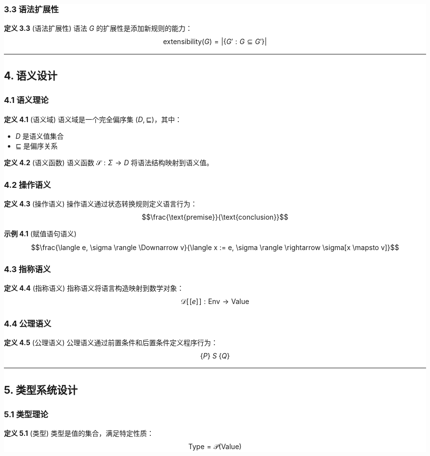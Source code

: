 ### 3.3 语法扩展性

**定义 3.3** (语法扩展性)
语法 $G$ 的扩展性是添加新规则的能力：
$$\text{extensibility}(G) = |\{G': G \subseteq G'\}|$$

---

## 4. 语义设计

### 4.1 语义理论

**定义 4.1** (语义域)
语义域是一个完全偏序集 $(D, \sqsubseteq)$，其中：
- $D$ 是语义值集合
- $\sqsubseteq$ 是偏序关系

**定义 4.2** (语义函数)
语义函数 $\mathcal{S}: \Sigma \rightarrow D$ 将语法结构映射到语义值。

### 4.2 操作语义

**定义 4.3** (操作语义)
操作语义通过状态转换规则定义语言行为：
$$\frac{\text{premise}}{\text{conclusion}}$$

**示例 4.1** (赋值语句语义)
$$\frac{\langle e, \sigma \rangle \Downarrow v}{\langle x := e, \sigma \rangle \rightarrow \sigma[x \mapsto v]}$$

### 4.3 指称语义

**定义 4.4** (指称语义)
指称语义将语言构造映射到数学对象：
$$\mathcal{D}[\![e]\!]: \text{Env} \rightarrow \text{Value}$$

### 4.4 公理语义

**定义 4.5** (公理语义)
公理语义通过前置条件和后置条件定义程序行为：
$$\{P\} \text{ } S \text{ } \{Q\}$$

---

## 5. 类型系统设计

### 5.1 类型理论

**定义 5.1** (类型)
类型是值的集合，满足特定性质：
$$\text{Type} = \mathcal{P}(\text{Value})$$

